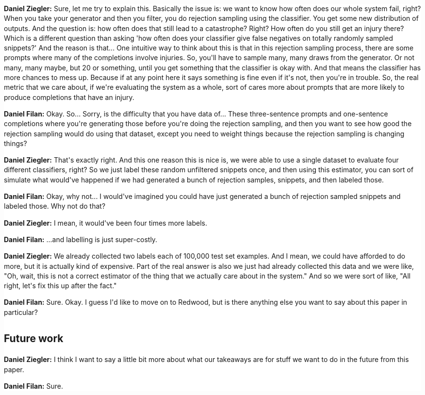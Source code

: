 **Daniel Ziegler:**
Sure, let me try to explain this. Basically the issue is: we want to know how often does our whole system fail, right? When you take your generator and then you filter, you do rejection sampling using the classifier. You get some new distribution of outputs. And the question is: how often does that still lead to a catastrophe? Right? How often do you still get an injury there? Which is a different question than asking 'how often does your classifier give false negatives on totally randomly sampled snippets?' And the reason is that... One intuitive way to think about this is that in this rejection sampling process, there are some prompts where many of the completions involve injuries. So, you'll have to sample many, many draws from the generator. Or not many, many maybe, but 20 or something, until you get something that the classifier is okay with. And that means the classifier has more chances to mess up. Because if at any point here it says something is fine even if it's not, then you're in trouble. So, the real metric that we care about, if we're evaluating the system as a whole, sort of cares more about prompts that are more likely to produce completions that have an injury.

**Daniel Filan:**
Okay. So... Sorry, is the difficulty that you have data of... These three-sentence prompts and one-sentence completions where you're generating those before you're doing the rejection sampling, and then you want to see how good the rejection sampling would do using that dataset, except you need to weight things because the rejection sampling is changing things?

**Daniel Ziegler:**
That's exactly right. And this one reason this is nice is, we were able to use a single dataset to evaluate four different classifiers, right? So we just label these random unfiltered snippets once, and then using this estimator, you can sort of simulate what would've happened if we had generated a bunch of rejection samples, snippets, and then labeled those.

**Daniel Filan:**
Okay, why not... I would've imagined you could have just generated a bunch of rejection sampled snippets and labeled those. Why not do that?

**Daniel Ziegler:**
I mean, it would've been four times more labels.

**Daniel Filan:**
...and labelling is just super-costly.

**Daniel Ziegler:**
We already collected two labels each of 100,000 test set examples. And I mean, we could have afforded to do more, but it is actually kind of expensive. Part of the real answer is also we just had already collected this data and we were like, "Oh, wait, this is not a correct estimator of the thing that we actually care about in the system." And so we were sort of like, "All right, let's fix this up after the fact."

**Daniel Filan:**
Sure. Okay. I guess I'd like to move on to Redwood, but is there anything else you want to say about this paper in particular?

## Future work <a name="future-work"></a>

**Daniel Ziegler:**
I think I want to say a little bit more about what our takeaways are for stuff we want to do in the future from this paper.

**Daniel Filan:**
Sure.
